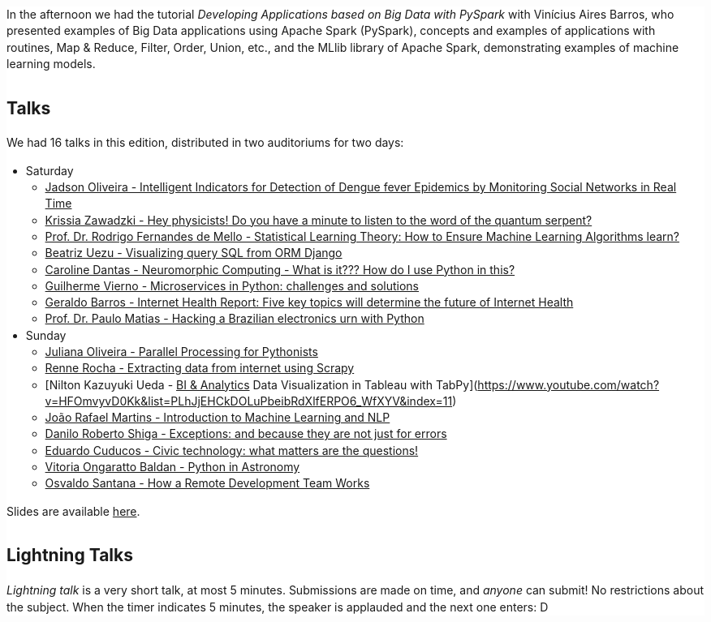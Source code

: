 In the afternoon we had the tutorial _Developing Applications based on Big Data with PySpark_ with Vinícius Aires Barros, who presented examples of Big Data applications using Apache Spark (PySpark), concepts and examples of applications with routines, Map & Reduce, Filter, Order, Union, etc., and the MLlib library of Apache Spark, demonstrating examples of machine learning models.

## Talks

We had 16 talks in this edition, distributed in two auditoriums for two days:

- Saturday
  - [Jadson Oliveira - Intelligent Indicators for Detection of Dengue fever Epidemics by Monitoring Social Networks in Real Time](https://www.youtube.com/watch?v=gQr5iOl3dMo&list=PLhJjEHCkDOLuPbeibRdXlfERPO6_WfXYV&t=499s&index=1)
  - [Krissia Zawadzki - Hey physicists! Do you have a minute to listen to the word of the quantum serpent?](https://www.youtube.com/watch?v=zV8tItoERz0&list=PLhJjEHCkDOLuPbeibRdXlfERPO6_WfXYV&index=2)
  - [Prof. Dr. Rodrigo Fernandes de Mello - Statistical Learning Theory: How to Ensure Machine Learning Algorithms learn?](https://www.youtube.com/watch?v=t7ksrXuZrck&index=3&list=PLhJjEHCkDOLuPbeibRdXlfERPO6_WfXYV)
  - [Beatriz Uezu - Visualizing query SQL from ORM Django](https://www.youtube.com/watch?v=yi9T2wv-VTY&list=PLhJjEHCkDOLuPbeibRdXlfERPO6_WfXYV&index=4)
  - [Caroline Dantas - Neuromorphic Computing - What is it??? How do I use Python in this?](https://www.youtube.com/watch?v=gPnyv5JRtcQ&list=PLhJjEHCkDOLuPbeibRdXlfERPO6_WfXYV&index=5)
  - [Guilherme Vierno - Microservices in Python: challenges and solutions](https://www.youtube.com/watch?v=fafx1_8KHaU&list=PLhJjEHCkDOLuPbeibRdXlfERPO6_WfXYV&index=6)
  - [Geraldo Barros - Internet Health Report: Five key topics will determine the future of Internet Health](https://www.youtube.com/watch?v=xA_kRqv1RzU&index=7&list=PLhJjEHCkDOLuPbeibRdXlfERPO6_WfXYV)
  - [Prof. Dr. Paulo Matias - Hacking a Brazilian electronics urn with Python](https://www.youtube.com/watch?v=MeMZDCecuIA&index=8&list=PLhJjEHCkDOLuPbeibRdXlfERPO6_WfXYV)
- Sunday
  - [Juliana Oliveira - Parallel Processing for Pythonists](https://www.youtube.com/watch?v=9hu3QpYGpM0&index=9&list=PLhJjEHCkDOLuPbeibRdXlfERPO6_WfXYV)
  - [Renne Rocha - Extracting data from internet using Scrapy](https://www.youtube.com/watch?v=RAAduLT0CU8&index=10&list=PLhJjEHCkDOLuPbeibRdXlfERPO6_WfXYV)
  - [Nilton Kazuyuki Ueda - [BI & Analytics]() Data Visualization in Tableau with TabPy](https://www.youtube.com/watch?v=HFOmvyvD0Kk&list=PLhJjEHCkDOLuPbeibRdXlfERPO6_WfXYV&index=11)
  - [João Rafael Martins - Introduction to Machine Learning and NLP](https://www.youtube.com/watch?v=IqUYnEZrUrw&list=PLhJjEHCkDOLuPbeibRdXlfERPO6_WfXYV&index=12)
  - [Danilo Roberto Shiga - Exceptions: and because they are not just for errors](https://www.youtube.com/watch?v=JBf31YZpXuE&index=13&list=PLhJjEHCkDOLuPbeibRdXlfERPO6_WfXYV)
  - [Eduardo Cuducos - Civic technology: what matters are the questions!](https://www.youtube.com/watch?v=1FC_aYLcSEo&index=14&list=PLhJjEHCkDOLuPbeibRdXlfERPO6_WfXYV)
  - [Vitoria Ongaratto Baldan - Python in Astronomy](https://www.youtube.com/watch?v=4jnF0s26UOs&list=PLhJjEHCkDOLuPbeibRdXlfERPO6_WfXYV&index=15)
  - [Osvaldo Santana - How a Remote Development Team Works](https://www.youtube.com/watch?v=xI9EJFMiyQo&list=PLhJjEHCkDOLuPbeibRdXlfERPO6_WfXYV&index=16)

Slides are available [here](#slides).

## Lightning Talks

_Lightning talk_ is a very short talk, at most 5 minutes. Submissions are made on time, and _anyone_ can submit! No restrictions about the subject. When the timer indicates 5 minutes, the speaker is applauded and the next one enters: D

